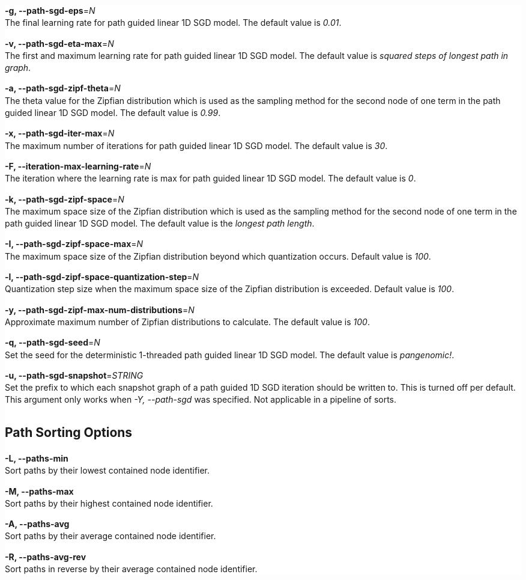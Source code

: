 **-g, --path-sgd-eps**=*N*  
The final learning rate for path guided linear 1D SGD model. The default value is *0.01*.

**-v, --path-sgd-eta-max**=*N*  
The first and maximum learning rate for path guided linear 1D SGD model. The default value is *squared steps of longest path in graph*.

**-a, --path-sgd-zipf-theta**=*N*  
The theta value for the Zipfian distribution which is used as the sampling method for the second node of one term in the path guided linear 1D SGD model. The default value is *0.99*.

**-x, --path-sgd-iter-max**=*N*  
The maximum number of iterations for path guided linear 1D SGD model. The default value is *30*.

**-F, --iteration-max-learning-rate**=*N*  
The iteration where the learning rate is max for path guided linear 1D SGD model. The default value is *0*.

**-k, --path-sgd-zipf-space**=*N*  
The maximum space size of the Zipfian distribution which is used as the sampling method for the second node of one term in the path guided linear 1D SGD model. The default value is the *longest path length*.

**-I, --path-sgd-zipf-space-max**=*N*  
The maximum space size of the Zipfian distribution beyond which quantization occurs. Default value is *100*.

**-l, --path-sgd-zipf-space-quantization-step**=*N*  
Quantization step size when the maximum space size of the Zipfian distribution is exceeded. Default value is *100*.

**-y, --path-sgd-zipf-max-num-distributions**=*N*  
Approximate maximum number of Zipfian distributions to calculate. The default value is *100*.

**-q, --path-sgd-seed**=*N*  
Set the seed for the deterministic 1-threaded path guided linear 1D SGD model. The default value is *pangenomic!*.

**-u, --path-sgd-snapshot**=*STRING*  
Set the prefix to which each snapshot graph of a path guided 1D SGD iteration should be written to. This is turned off per default. This argument only works when *-Y, --path-sgd* was specified. Not applicable in a pipeline of sorts.

## Path Sorting Options

**-L, --paths-min**  
Sort paths by their lowest contained node identifier.

**-M, --paths-max**  
Sort paths by their highest contained node identifier.

**-A, --paths-avg**  
Sort paths by their average contained node identifier.

**-R, --paths-avg-rev**  
Sort paths in reverse by their average contained node identifier.
